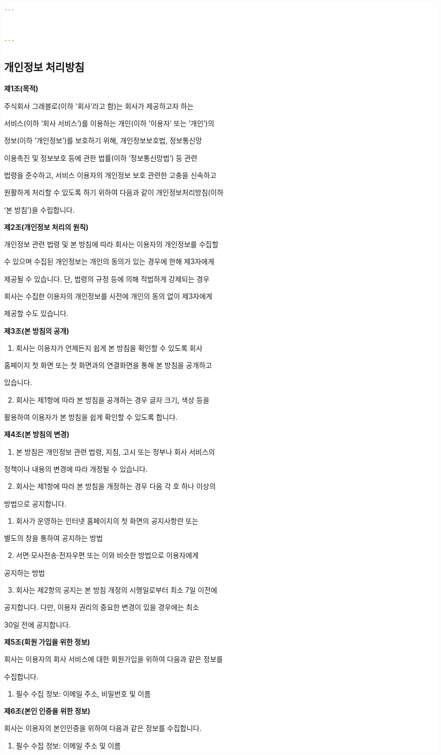 ```yaml
---


---
```


<h2 id="개인정보-처리방침">개인정보 처리방침</h2>
<p><strong>제1조(목적)</strong></p>
<p>주식회사 그래블로(이하 '회사’라고 함)는 회사가 제공하고자 하는</p>
<p>서비스(이하 ‘회사 서비스’)를 이용하는 개인(이하 ‘이용자’ 또는 ‘개인’)의</p>
<p>정보(이하 ‘개인정보’)를 보호하기 위해, 개인정보보호법, 정보통신망</p>
<p>이용촉진 및 정보보호 등에 관한 법률(이하 ‘정보통신망법’) 등 관련</p>
<p>법령을 준수하고, 서비스 이용자의 개인정보 보호 관련한 고충을 신속하고</p>
<p>원활하게 처리할 수 있도록 하기 위하여 다음과 같이 개인정보처리방침(이하</p>
<p>‘본 방침’)을 수립합니다.</p>
<p><strong>제2조(개인정보 처리의 원칙)</strong></p>
<p>개인정보 관련 법령 및 본 방침에 따라 회사는 이용자의 개인정보를 수집할</p>
<p>수 있으며 수집된 개인정보는 개인의 동의가 있는 경우에 한해 제3자에게</p>
<p>제공될 수 있습니다. 단, 법령의 규정 등에 의해 적법하게 강제되는 경우</p>
<p>회사는 수집한 이용자의 개인정보를 사전에 개인의 동의 없이 제3자에게</p>
<p>제공할 수도 있습니다.</p>
<p><strong>제3조(본 방침의 공개)</strong></p>
<ol>
<li>회사는 이용자가 언제든지 쉽게 본 방침을 확인할 수 있도록 회사</li>
</ol>
<p>홈페이지 첫 화면 또는 첫 화면과의 연결화면을 통해 본 방침을 공개하고</p>
<p>있습니다.</p>
<ol start="2">
<li>회사는 제1항에 따라 본 방침을 공개하는 경우 글자 크기, 색상 등을</li>
</ol>
<p>활용하여 이용자가 본 방침을 쉽게 확인할 수 있도록 합니다.</p>
<p><strong>제4조(본 방침의 변경)</strong></p>
<ol>
<li>본 방침은 개인정보 관련 법령, 지침, 고시 또는 정부나 회사 서비스의</li>
</ol>
<p>정책이나 내용의 변경에 따라 개정될 수 있습니다.</p>
<ol start="2">
<li>회사는 제1항에 따라 본 방침을 개정하는 경우 다음 각 호 하나 이상의</li>
</ol>
<p>방법으로 공지합니다.</p>
<ol>
<li>회사가 운영하는 인터넷 홈페이지의 첫 화면의 공지사항란 또는</li>
</ol>
<p>별도의 창을 통하여 공지하는 방법</p>
<ol start="2">
<li>서면·모사전송·전자우편 또는 이와 비슷한 방법으로 이용자에게</li>
</ol>
<p>공지하는 방법</p>
<ol start="3">
<li>회사는 제2항의 공지는 본 방침 개정의 시행일로부터 최소 7일 이전에</li>
</ol>
<p>공지합니다. 다만, 이용자 권리의 중요한 변경이 있을 경우에는 최소</p>
<p>30일 전에 공지합니다.</p>
<p><strong>제5조(회원 가입을 위한 정보)</strong></p>
<p>회사는 이용자의 회사 서비스에 대한 회원가입을 위하여 다음과 같은 정보를</p>
<p>수집합니다.</p>
<ol>
<li>필수 수집 정보: 이메일 주소, 비밀번호 및 이름</li>
</ol>
<p><strong>제6조(본인 인증을 위한 정보)</strong></p>
<p>회사는 이용자의 본인인증을 위하여 다음과 같은 정보를 수집합니다.</p>
<ol>
<li>필수 수집 정보: 이메일 주소 및 이름</li>